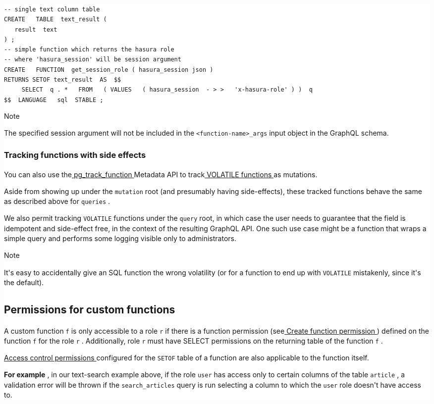 ```
-- single text column table
CREATE   TABLE  text_result (
   result  text
) ;
-- simple function which returns the hasura role
-- where 'hasura_session' will be session argument
CREATE   FUNCTION  get_session_role ( hasura_session json )
RETURNS SETOF text_result  AS  $$
     SELECT  q . *   FROM   ( VALUES   ( hasura_session  - > >   'x-hasura-role' ) )  q
$$  LANGUAGE   sql  STABLE ;
```

Note

The specified session argument will not be included in the `<function-name>_args` input object in the GraphQL schema.

### Tracking functions with side effects​

You can also use the[ pg_track_function ](https://hasura.io/docs/latest/api-reference/metadata-api/custom-functions/#metadata-pg-track-function)Metadata API to track[ VOLATILE functions ](https://www.postgresql.org/docs/current/xfunc-volatility.html)as mutations.

Aside from showing up under the `mutation` root (and presumably having side-effects), these tracked functions behave the
same as described above for `queries` .

We also permit tracking `VOLATILE` functions under the `query` root, in which case the user needs to guarantee that the
field is idempotent and side-effect free, in the context of the resulting GraphQL API. One such use case might be a
function that wraps a simple query and performs some logging visible only to administrators.

Note

It's easy to accidentally give an SQL function the wrong volatility (or for a function to end up with `VOLATILE` mistakenly, since it's the default).

## Permissions for custom functions​

A custom function `f` is only accessible to a role `r` if there is a function permission (see[ Create function permission ](https://hasura.io/docs/latest/api-reference/metadata-api/custom-functions/#metadata-pg-create-function-permission))
defined on the function `f` for the role `r` . Additionally, role `r` must have SELECT permissions on the returning table
of the function `f` .

[ Access control permissions ](https://hasura.io/docs/latest/auth/authorization/permissions/)configured for the `SETOF` table of a
function are also applicable to the function itself.

 **For example** , in our text-search example above, if the role `user` has access only to certain columns of the table `article` , a validation error will be thrown if the `search_articles` query is run selecting a column to which the `user` role doesn't have access to.
